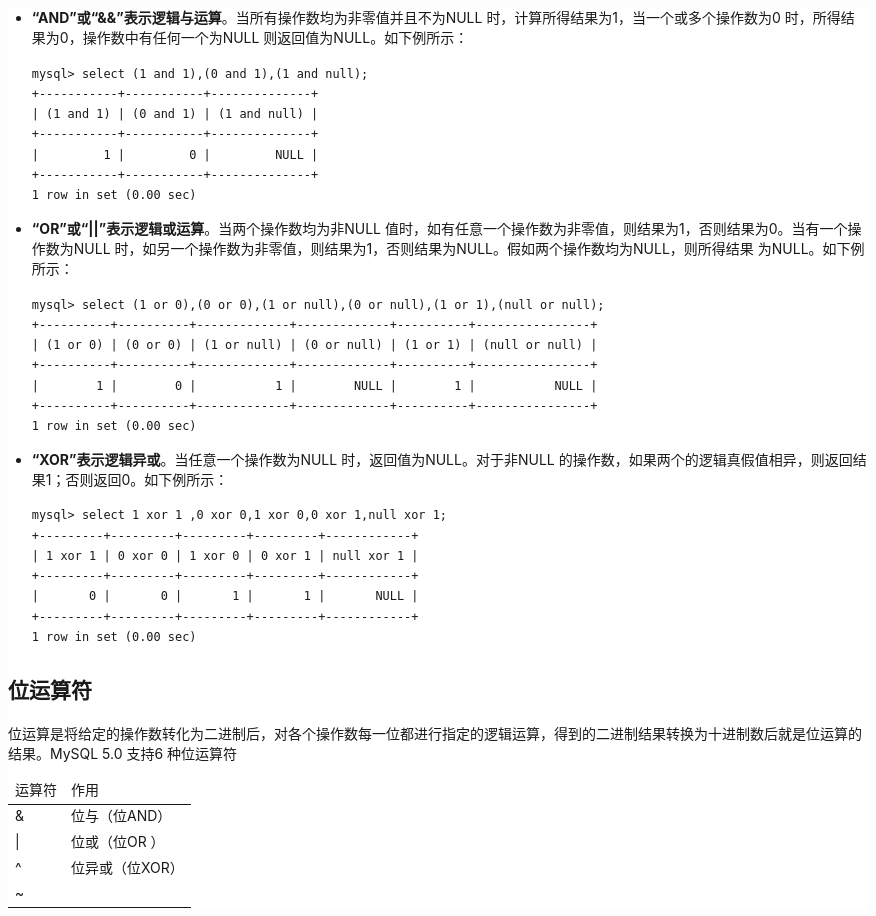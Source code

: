 + **“AND”或“&&”表示逻辑与运算**。当所有操作数均为非零值并且不为NULL 时，计算所得结果为1，当一个或多个操作数为0 时，所得结果为0，操作数中有任何一个为NULL 则返回值为NULL。如下例所示：

  ```mysql
  mysql> select (1 and 1),(0 and 1),(1 and null);
  +-----------+-----------+--------------+
  | (1 and 1) | (0 and 1) | (1 and null) |
  +-----------+-----------+--------------+
  |         1 |         0 |         NULL |
  +-----------+-----------+--------------+
  1 row in set (0.00 sec)
  ```

+ **“OR”或“||”表示逻辑或运算**。当两个操作数均为非NULL 值时，如有任意一个操作数为非零值，则结果为1，否则结果为0。当有一个操作数为NULL 时，如另一个操作数为非零值，则结果为1，否则结果为NULL。假如两个操作数均为NULL，则所得结果
  为NULL。如下例所示：

  ```mysql
  mysql> select (1 or 0),(0 or 0),(1 or null),(0 or null),(1 or 1),(null or null);
  +----------+----------+-------------+-------------+----------+----------------+
  | (1 or 0) | (0 or 0) | (1 or null) | (0 or null) | (1 or 1) | (null or null) |
  +----------+----------+-------------+-------------+----------+----------------+
  |        1 |        0 |           1 |        NULL |        1 |           NULL |
  +----------+----------+-------------+-------------+----------+----------------+
  1 row in set (0.00 sec)
  
  ```

+ **“XOR”表示逻辑异或**。当任意一个操作数为NULL 时，返回值为NULL。对于非NULL 的操作数，如果两个的逻辑真假值相异，则返回结果1；否则返回0。如下例所示：

  ```mysql
  mysql> select 1 xor 1 ,0 xor 0,1 xor 0,0 xor 1,null xor 1;
  +---------+---------+---------+---------+------------+
  | 1 xor 1 | 0 xor 0 | 1 xor 0 | 0 xor 1 | null xor 1 |
  +---------+---------+---------+---------+------------+
  |       0 |       0 |       1 |       1 |       NULL |
  +---------+---------+---------+---------+------------+
  1 row in set (0.00 sec)
  ```

  

## 位运算符

位运算是将给定的操作数转化为二进制后，对各个操作数每一位都进行指定的逻辑运算，得到的二进制结果转换为十进制数后就是位运算的结果。MySQL 5.0 支持6 种位运算符

<table>
    <thead>
    	<tr>
        	<td>运算符</td>
        	<td>作用</td>
        </tr>
    </thead>
    <tbody>
    	<tr>
        	<td>&</td>
        	<td>位与（位AND）</td>
        </tr>
        <tr>
        	<td>|</td>
        	<td>位或（位OR ）</td>
        </tr>
        <tr>
        	<td>^</td>
        	<td>位异或（位XOR）</td>
        </tr>
        <tr>
        	<td>~</td>